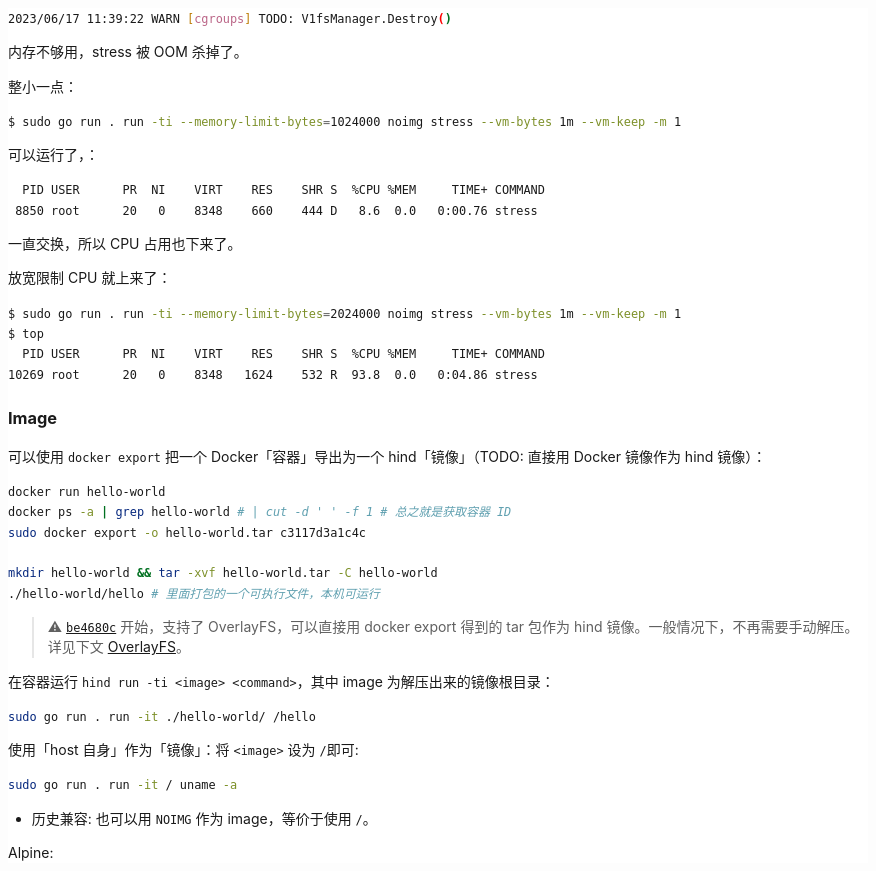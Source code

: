 ```sh
2023/06/17 11:39:22 WARN [cgroups] TODO: V1fsManager.Destroy()
```

内存不够用，stress 被 OOM 杀掉了。

整小一点：

```sh
$ sudo go run . run -ti --memory-limit-bytes=1024000 noimg stress --vm-bytes 1m --vm-keep -m 1
```

可以运行了，：

```sh
  PID USER      PR  NI    VIRT    RES    SHR S  %CPU %MEM     TIME+ COMMAND
 8850 root      20   0    8348    660    444 D   8.6  0.0   0:00.76 stress
```

一直交换，所以 CPU 占用也下来了。

放宽限制 CPU 就上来了：

```sh
$ sudo go run . run -ti --memory-limit-bytes=2024000 noimg stress --vm-bytes 1m --vm-keep -m 1
$ top
  PID USER      PR  NI    VIRT    RES    SHR S  %CPU %MEM     TIME+ COMMAND
10269 root      20   0    8348   1624    532 R  93.8  0.0   0:04.86 stress
```

### Image

可以使用 `docker export` 把一个 Docker「容器」导出为一个 hind「镜像」（TODO: 直接用 Docker 镜像作为 hind 镜像）：

```sh
docker run hello-world
docker ps -a | grep hello-world # | cut -d ' ' -f 1 # 总之就是获取容器 ID
sudo docker export -o hello-world.tar c3117d3a1c4c

mkdir hello-world && tar -xvf hello-world.tar -C hello-world
./hello-world/hello # 里面打包的一个可执行文件，本机可运行
```

> ⚠️ [`be4680c`](https://github.com/cdfmlr/hind/commit/be4680cd88f90cafbab888600d8e592474425b2e) 开始，支持了 OverlayFS，可以直接用 docker export 得到的 tar 包作为 hind 镜像。一般情况下，不再需要手动解压。详见下文 [OverlayFS](#OverlayFS)。

在容器运行 `hind run -ti <image> <command>`，其中 image 为解压出来的镜像根目录：

```sh
sudo go run . run -it ./hello-world/ /hello
```

使用「host 自身」作为「镜像」：将 `<image>` 设为 `/`即可:  

```sh
sudo go run . run -it / uname -a
```

- 历史兼容: 也可以用 `NOIMG` 作为 image，等价于使用 `/`。

Alpine: 
